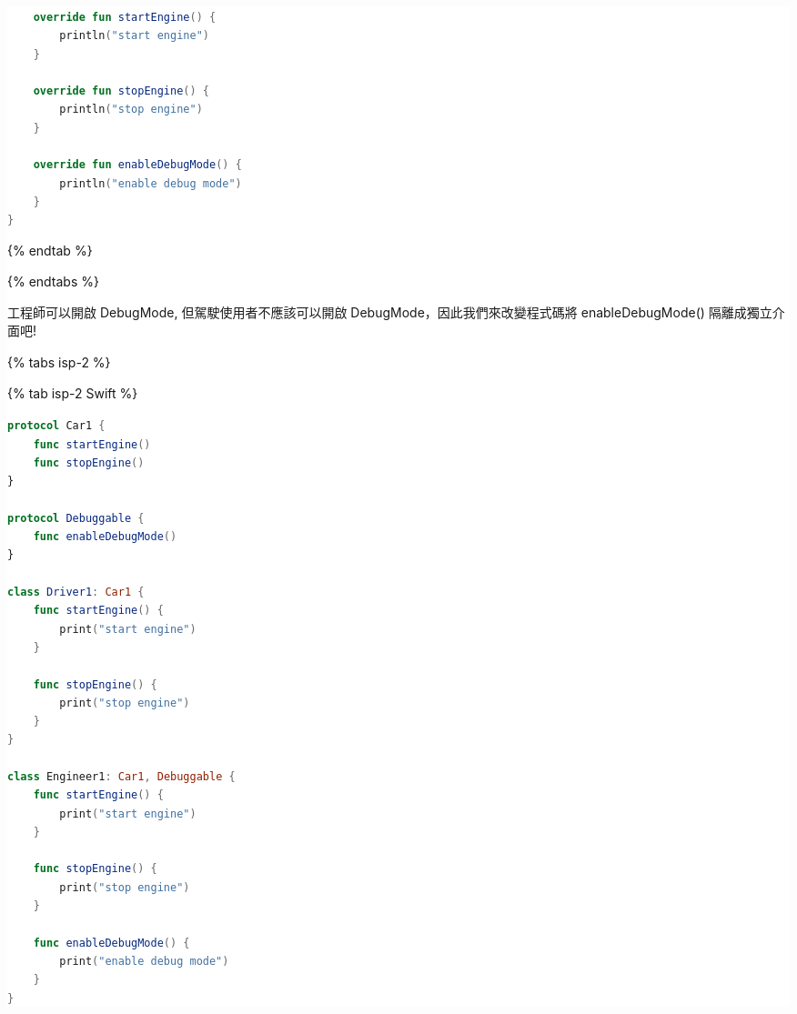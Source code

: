 ```kotlin
    override fun startEngine() {
        println("start engine")
    }

    override fun stopEngine() {
        println("stop engine")
    }

    override fun enableDebugMode() {
        println("enable debug mode")
    }
}
```

{% endtab %}

{% endtabs %}

工程師可以開啟 DebugMode, 但駕駛使用者不應該可以開啟 DebugMode，因此我們來改變程式碼將 enableDebugMode() 隔離成獨立介面吧!

{% tabs isp-2 %}

{% tab isp-2 Swift %}

```swift
protocol Car1 {
    func startEngine()
    func stopEngine()
}

protocol Debuggable {
    func enableDebugMode()
}

class Driver1: Car1 {
    func startEngine() {
        print("start engine")
    }

    func stopEngine() {
        print("stop engine")
    }
}

class Engineer1: Car1, Debuggable {
    func startEngine() {
        print("start engine")
    }

    func stopEngine() {
        print("stop engine")
    }

    func enableDebugMode() {
        print("enable debug mode")
    }
}
```
